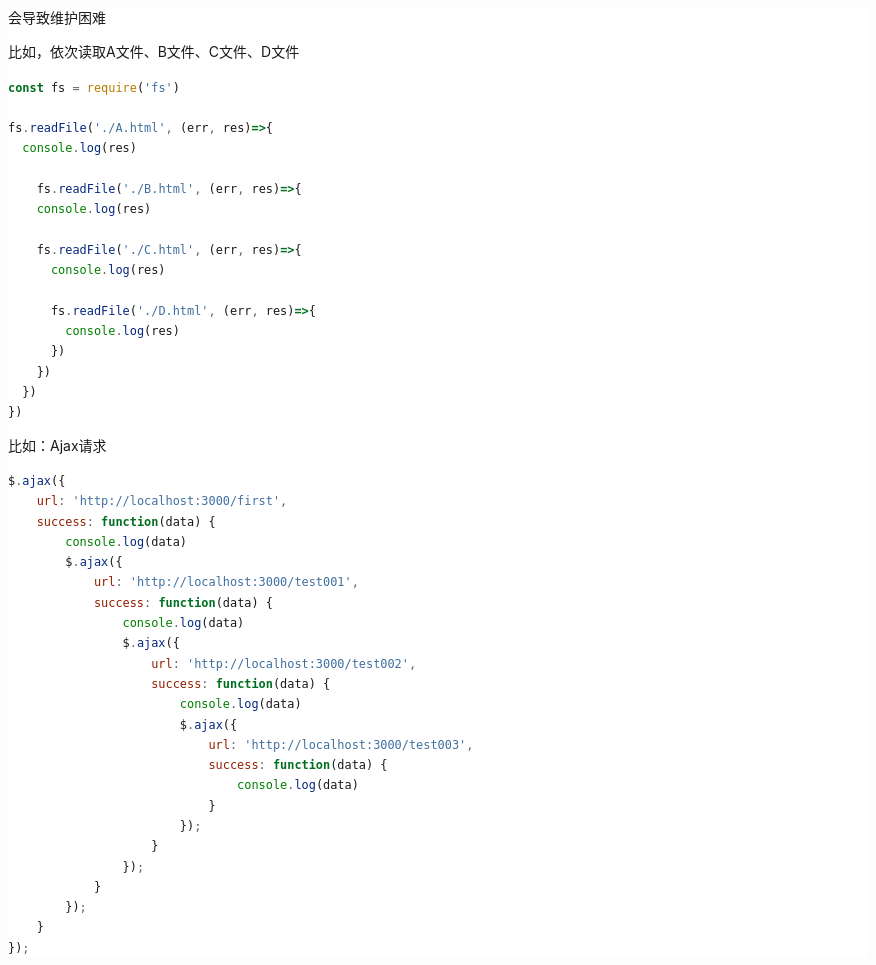 会导致维护困难

比如，依次读取A文件、B文件、C文件、D文件

```js
const fs = require('fs')

fs.readFile('./A.html', (err, res)=>{
  console.log(res)
    
	fs.readFile('./B.html', (err, res)=>{
  	console.log(res)
    
    fs.readFile('./C.html', (err, res)=>{
      console.log(res)
      
      fs.readFile('./D.html', (err, res)=>{
        console.log(res)
      })
    })
  })
})
```

比如：Ajax请求

```js
$.ajax({
    url: 'http://localhost:3000/first',
    success: function(data) {
        console.log(data)
        $.ajax({
            url: 'http://localhost:3000/test001',
            success: function(data) {
                console.log(data)
                $.ajax({
                    url: 'http://localhost:3000/test002',
                    success: function(data) {
                        console.log(data)
                        $.ajax({
                            url: 'http://localhost:3000/test003',
                            success: function(data) {
                                console.log(data)
                            }
                        });
                    }
                });
            }
        });
    }
});
```


